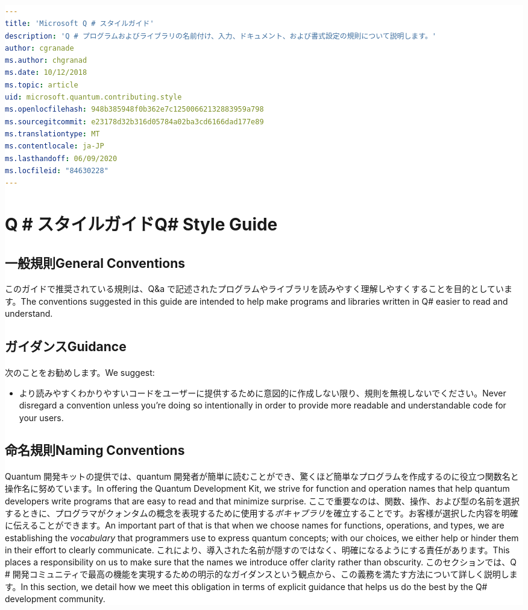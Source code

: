 ```yaml
---
title: 'Microsoft Q # スタイルガイド'
description: 'Q # プログラムおよびライブラリの名前付け、入力、ドキュメント、および書式設定の規則について説明します。'
author: cgranade
ms.author: chgranad
ms.date: 10/12/2018
ms.topic: article
uid: microsoft.quantum.contributing.style
ms.openlocfilehash: 948b385948f0b362e7c12500662132883959a798
ms.sourcegitcommit: e23178d32b316d05784a02ba3cd6166dad177e89
ms.translationtype: MT
ms.contentlocale: ja-JP
ms.lasthandoff: 06/09/2020
ms.locfileid: "84630228"
---
```

# <a name="q-style-guide"></a><span data-ttu-id="d36c7-103">Q # スタイルガイド</span><span class="sxs-lookup"><span data-stu-id="d36c7-103">Q# Style Guide</span></span> #
## <a name="general-conventions"></a><span data-ttu-id="d36c7-104">一般規則</span><span class="sxs-lookup"><span data-stu-id="d36c7-104">General Conventions</span></span> ##

<span data-ttu-id="d36c7-105">このガイドで推奨されている規則は、Q&a で記述されたプログラムやライブラリを読みやすく理解しやすくすることを目的としています。</span><span class="sxs-lookup"><span data-stu-id="d36c7-105">The conventions suggested in this guide are intended to help make programs and libraries written in Q# easier to read and understand.</span></span>

## <a name="guidance"></a><span data-ttu-id="d36c7-106">ガイダンス</span><span class="sxs-lookup"><span data-stu-id="d36c7-106">Guidance</span></span>

<span data-ttu-id="d36c7-107">次のことをお勧めします。</span><span class="sxs-lookup"><span data-stu-id="d36c7-107">We suggest:</span></span>

- <span data-ttu-id="d36c7-108">より読みやすくわかりやすいコードをユーザーに提供するために意図的に作成しない限り、規則を無視しないでください。</span><span class="sxs-lookup"><span data-stu-id="d36c7-108">Never disregard a convention unless you’re doing so intentionally in order to provide more readable and understandable code for your users.</span></span>

## <a name="naming-conventions"></a><span data-ttu-id="d36c7-109">命名規則</span><span class="sxs-lookup"><span data-stu-id="d36c7-109">Naming Conventions</span></span> ##

<span data-ttu-id="d36c7-110">Quantum 開発キットの提供では、quantum 開発者が簡単に読むことができ、驚くほど簡単なプログラムを作成するのに役立つ関数名と操作名に努めています。</span><span class="sxs-lookup"><span data-stu-id="d36c7-110">In offering the Quantum Development Kit, we strive for function and operation names that help quantum developers write programs that are easy to read and that minimize surprise.</span></span>
<span data-ttu-id="d36c7-111">ここで重要なのは、関数、操作、および型の名前を選択するときに、プログラマがクォンタムの概念を表現するために使用する*ボキャブラリ*を確立することです。お客様が選択した内容を明確に伝えることができます。</span><span class="sxs-lookup"><span data-stu-id="d36c7-111">An important part of that is that when we choose names for functions, operations, and types, we are establishing the *vocabulary* that programmers use to express quantum concepts; with our choices, we either help or hinder them in their effort to clearly communicate.</span></span>
<span data-ttu-id="d36c7-112">これにより、導入された名前が隠すのではなく、明確になるようにする責任があります。</span><span class="sxs-lookup"><span data-stu-id="d36c7-112">This places a responsibility on us to make sure that the names we introduce offer clarity rather than obscurity.</span></span>
<span data-ttu-id="d36c7-113">このセクションでは、Q # 開発コミュニティで最高の機能を実現するための明示的なガイダンスという観点から、この義務を満たす方法について詳しく説明します。</span><span class="sxs-lookup"><span data-stu-id="d36c7-113">In this section, we detail how we meet this obligation in terms of explicit guidance that helps us do the best by the Q# development community.</span></span>
